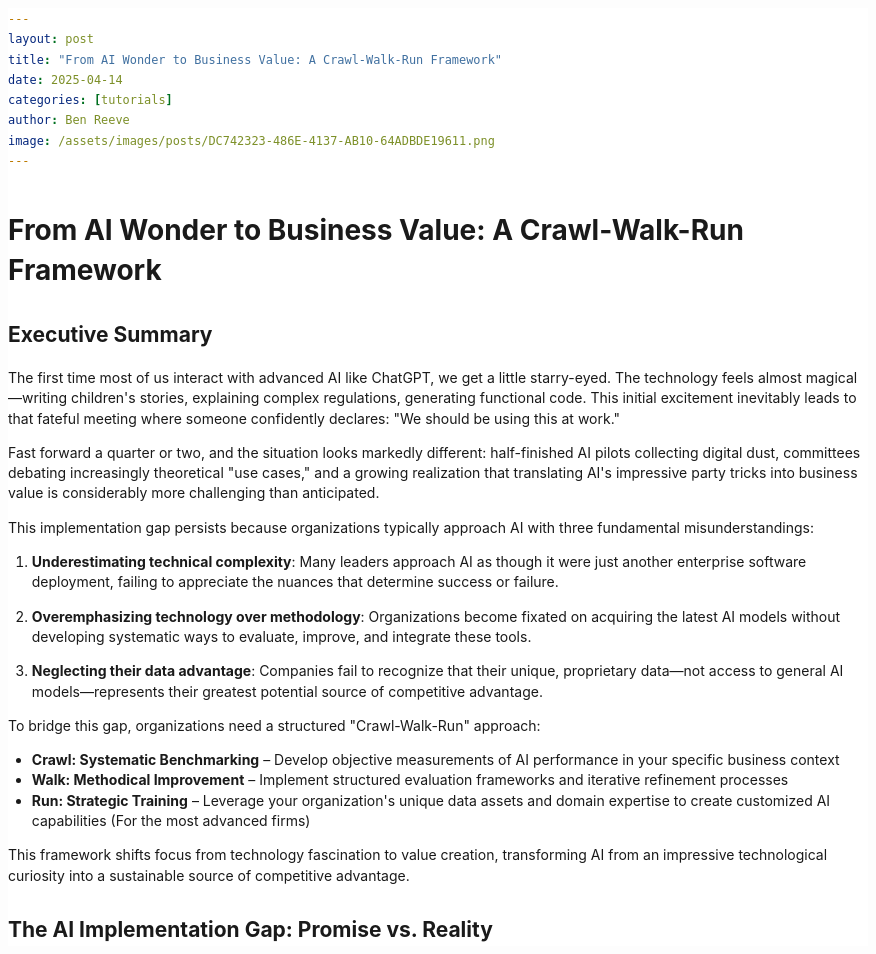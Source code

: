 ```yaml
---
layout: post
title: "From AI Wonder to Business Value: A Crawl-Walk-Run Framework"
date: 2025-04-14
categories: [tutorials]
author: Ben Reeve
image: /assets/images/posts/DC742323-486E-4137-AB10-64ADBDE19611.png
---
```


# From AI Wonder to Business Value: A Crawl-Walk-Run Framework

## Executive Summary

The first time most of us interact with advanced AI like ChatGPT, we get a little starry-eyed. The technology feels almost magical—writing children's stories, explaining complex regulations, generating functional code. This initial excitement inevitably leads to that fateful meeting where someone confidently declares: "We should be using this at work."

Fast forward a quarter or two, and the situation looks markedly different: half-finished AI pilots collecting digital dust, committees debating increasingly theoretical "use cases," and a growing realization that translating AI's impressive party tricks into business value is considerably more challenging than anticipated.

This implementation gap persists because organizations typically approach AI with three fundamental misunderstandings:

1. **Underestimating technical complexity**: Many leaders approach AI as though it were just another enterprise software deployment, failing to appreciate the nuances that determine success or failure.

2. **Overemphasizing technology over methodology**: Organizations become fixated on acquiring the latest AI models without developing systematic ways to evaluate, improve, and integrate these tools.

3. **Neglecting their data advantage**: Companies fail to recognize that their unique, proprietary data—not access to general AI models—represents their greatest potential source of competitive advantage.

To bridge this gap, organizations need a structured "Crawl-Walk-Run" approach:

- **Crawl: Systematic Benchmarking** – Develop objective measurements of AI performance in your specific business context
- **Walk: Methodical Improvement** – Implement structured evaluation frameworks and iterative refinement processes
- **Run: Strategic Training** – Leverage your organization's unique data assets and domain expertise to create customized AI capabilities (For the most advanced firms)

This framework shifts focus from technology fascination to value creation, transforming AI from an impressive technological curiosity into a sustainable source of competitive advantage.

## The AI Implementation Gap: Promise vs. Reality
